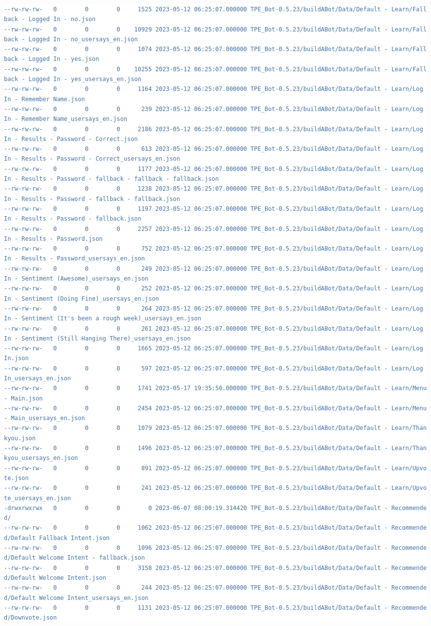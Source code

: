 ```diff
--rw-rw-rw-   0        0        0     1525 2023-05-12 06:25:07.000000 TPE_Bot-0.5.23/buildABot/Data/Default - Learn/Fallback - Logged In - no.json
--rw-rw-rw-   0        0        0    10929 2023-05-12 06:25:07.000000 TPE_Bot-0.5.23/buildABot/Data/Default - Learn/Fallback - Logged In - no_usersays_en.json
--rw-rw-rw-   0        0        0     1074 2023-05-12 06:25:07.000000 TPE_Bot-0.5.23/buildABot/Data/Default - Learn/Fallback - Logged In - yes.json
--rw-rw-rw-   0        0        0    10255 2023-05-12 06:25:07.000000 TPE_Bot-0.5.23/buildABot/Data/Default - Learn/Fallback - Logged In - yes_usersays_en.json
--rw-rw-rw-   0        0        0     1164 2023-05-12 06:25:07.000000 TPE_Bot-0.5.23/buildABot/Data/Default - Learn/Log In - Remember Name.json
--rw-rw-rw-   0        0        0      239 2023-05-12 06:25:07.000000 TPE_Bot-0.5.23/buildABot/Data/Default - Learn/Log In - Remember Name_usersays_en.json
--rw-rw-rw-   0        0        0     2186 2023-05-12 06:25:07.000000 TPE_Bot-0.5.23/buildABot/Data/Default - Learn/Log In - Results - Password - Correct.json
--rw-rw-rw-   0        0        0      613 2023-05-12 06:25:07.000000 TPE_Bot-0.5.23/buildABot/Data/Default - Learn/Log In - Results - Password - Correct_usersays_en.json
--rw-rw-rw-   0        0        0     1177 2023-05-12 06:25:07.000000 TPE_Bot-0.5.23/buildABot/Data/Default - Learn/Log In - Results - Password - fallback - fallback - fallback.json
--rw-rw-rw-   0        0        0     1238 2023-05-12 06:25:07.000000 TPE_Bot-0.5.23/buildABot/Data/Default - Learn/Log In - Results - Password - fallback - fallback.json
--rw-rw-rw-   0        0        0     1197 2023-05-12 06:25:07.000000 TPE_Bot-0.5.23/buildABot/Data/Default - Learn/Log In - Results - Password - fallback.json
--rw-rw-rw-   0        0        0     2257 2023-05-12 06:25:07.000000 TPE_Bot-0.5.23/buildABot/Data/Default - Learn/Log In - Results - Password.json
--rw-rw-rw-   0        0        0      752 2023-05-12 06:25:07.000000 TPE_Bot-0.5.23/buildABot/Data/Default - Learn/Log In - Results - Password_usersays_en.json
--rw-rw-rw-   0        0        0      249 2023-05-12 06:25:07.000000 TPE_Bot-0.5.23/buildABot/Data/Default - Learn/Log In - Sentiment (Awesome)_usersays_en.json
--rw-rw-rw-   0        0        0      252 2023-05-12 06:25:07.000000 TPE_Bot-0.5.23/buildABot/Data/Default - Learn/Log In - Sentiment (Doing Fine)_usersays_en.json
--rw-rw-rw-   0        0        0      264 2023-05-12 06:25:07.000000 TPE_Bot-0.5.23/buildABot/Data/Default - Learn/Log In - Sentiment (It's been a rough week)_usersays_en.json
--rw-rw-rw-   0        0        0      261 2023-05-12 06:25:07.000000 TPE_Bot-0.5.23/buildABot/Data/Default - Learn/Log In - Sentiment (Still Hanging There)_usersays_en.json
--rw-rw-rw-   0        0        0     1665 2023-05-12 06:25:07.000000 TPE_Bot-0.5.23/buildABot/Data/Default - Learn/Log In.json
--rw-rw-rw-   0        0        0      597 2023-05-12 06:25:07.000000 TPE_Bot-0.5.23/buildABot/Data/Default - Learn/Log In_usersays_en.json
--rw-rw-rw-   0        0        0     1741 2023-05-17 19:35:50.000000 TPE_Bot-0.5.23/buildABot/Data/Default - Learn/Menu - Main.json
--rw-rw-rw-   0        0        0     2454 2023-05-12 06:25:07.000000 TPE_Bot-0.5.23/buildABot/Data/Default - Learn/Menu - Main_usersays_en.json
--rw-rw-rw-   0        0        0     1079 2023-05-12 06:25:07.000000 TPE_Bot-0.5.23/buildABot/Data/Default - Learn/Thankyou.json
--rw-rw-rw-   0        0        0     1496 2023-05-12 06:25:07.000000 TPE_Bot-0.5.23/buildABot/Data/Default - Learn/Thankyou_usersays_en.json
--rw-rw-rw-   0        0        0      891 2023-05-12 06:25:07.000000 TPE_Bot-0.5.23/buildABot/Data/Default - Learn/Upvote.json
--rw-rw-rw-   0        0        0      241 2023-05-12 06:25:07.000000 TPE_Bot-0.5.23/buildABot/Data/Default - Learn/Upvote_usersays_en.json
-drwxrwxrwx   0        0        0        0 2023-06-07 08:00:19.314420 TPE_Bot-0.5.23/buildABot/Data/Default - Recommended/
--rw-rw-rw-   0        0        0     1062 2023-05-12 06:25:07.000000 TPE_Bot-0.5.23/buildABot/Data/Default - Recommended/Default Fallback Intent.json
--rw-rw-rw-   0        0        0     1096 2023-05-12 06:25:07.000000 TPE_Bot-0.5.23/buildABot/Data/Default - Recommended/Default Welcome Intent - fallback.json
--rw-rw-rw-   0        0        0     3158 2023-05-12 06:25:07.000000 TPE_Bot-0.5.23/buildABot/Data/Default - Recommended/Default Welcome Intent.json
--rw-rw-rw-   0        0        0      244 2023-05-12 06:25:07.000000 TPE_Bot-0.5.23/buildABot/Data/Default - Recommended/Default Welcome Intent_usersays_en.json
--rw-rw-rw-   0        0        0     1131 2023-05-12 06:25:07.000000 TPE_Bot-0.5.23/buildABot/Data/Default - Recommended/Downvote.json
```
